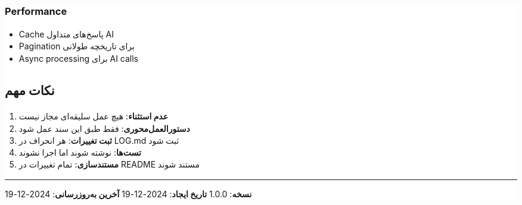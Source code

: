### Performance
- Cache پاسخ‌های متداول AI
- Pagination برای تاریخچه طولانی
- Async processing برای AI calls

## نکات مهم

1. **عدم استثناء**: هیچ عمل سلیقه‌ای مجاز نیست
2. **دستورالعمل‌محوری**: فقط طبق این سند عمل شود
3. **ثبت تغییرات**: هر انحراف در LOG.md ثبت شود
4. **تست‌ها**: نوشته شوند اما اجرا نشوند
5. **مستندسازی**: تمام تغییرات در README مستند شوند

---
**نسخه**: 1.0.0
**تاریخ ایجاد**: 2024-12-19
**آخرین به‌روزرسانی**: 2024-12-19